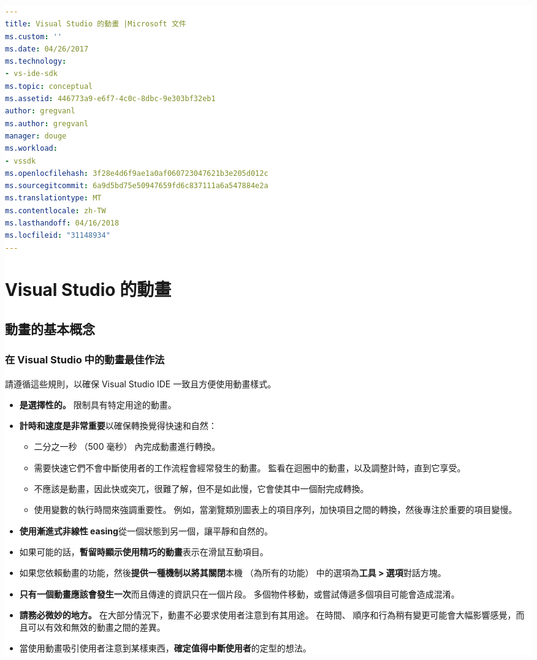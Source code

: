 ```yaml
---
title: Visual Studio 的動畫 |Microsoft 文件
ms.custom: ''
ms.date: 04/26/2017
ms.technology:
- vs-ide-sdk
ms.topic: conceptual
ms.assetid: 446773a9-e6f7-4c0c-8dbc-9e303bf32eb1
author: gregvanl
ms.author: gregvanl
manager: douge
ms.workload:
- vssdk
ms.openlocfilehash: 3f28e4d6f9ae1a0af060723047621b3e205d012c
ms.sourcegitcommit: 6a9d5bd75e50947659fd6c837111a6a547884e2a
ms.translationtype: MT
ms.contentlocale: zh-TW
ms.lasthandoff: 04/16/2018
ms.locfileid: "31148934"
---
```

# <a name="animations-for-visual-studio"></a>Visual Studio 的動畫
## <a name="animation-fundamentals"></a>動畫的基本概念  
  
### <a name="animation-best-practices-in-visual-studio"></a>在 Visual Studio 中的動畫最佳作法  
請遵循這些規則，以確保 Visual Studio IDE 一致且方便使用動畫樣式。  
  
-   **是選擇性的。** 限制具有特定用途的動畫。  
  
-   **計時和速度是非常重要**以確保轉換覺得快速和自然：  
  
    -   二分之一秒 （500 毫秒） 內完成動畫進行轉換。  
  
    -   需要快速它們不會中斷使用者的工作流程會經常發生的動畫。 監看在迴圈中的動畫，以及調整計時，直到它享受。 
  
    -   不應該是動畫，因此快或突兀，很難了解，但不是如此慢，它會使其中一個耐完成轉換。  
  
    -   使用變數的執行時間來強調重要性。 例如，當瀏覽類別圖表上的項目序列，加快項目之間的轉換，然後專注於重要的項目變慢。  
  
-   **使用漸進式非線性 easing**從一個狀態到另一個，讓平靜和自然的。  
  
-   如果可能的話，**暫留時顯示使用精巧的動畫**表示在滑鼠互動項目。  
  
-   如果您依賴動畫的功能，然後**提供一種機制以將其關閉**本機 （為所有的功能） 中的選項為**工具 > 選項**對話方塊。  
  
-   **只有一個動畫應該會發生一次**而且傳達的資訊只在一個片段。 多個物件移動，或嘗試傳遞多個項目可能會造成混淆。 
  
-   **請務必微妙的地方。** 在大部分情況下，動畫不必要求使用者注意到有其用途。 在時間、 順序和行為稍有變更可能會大幅影響感覺，而且可以有效和無效的動畫之間的差異。  
  
-   當使用動畫吸引使用者注意到某樣東西，**確定值得中斷使用者**的定型的想法。  
  